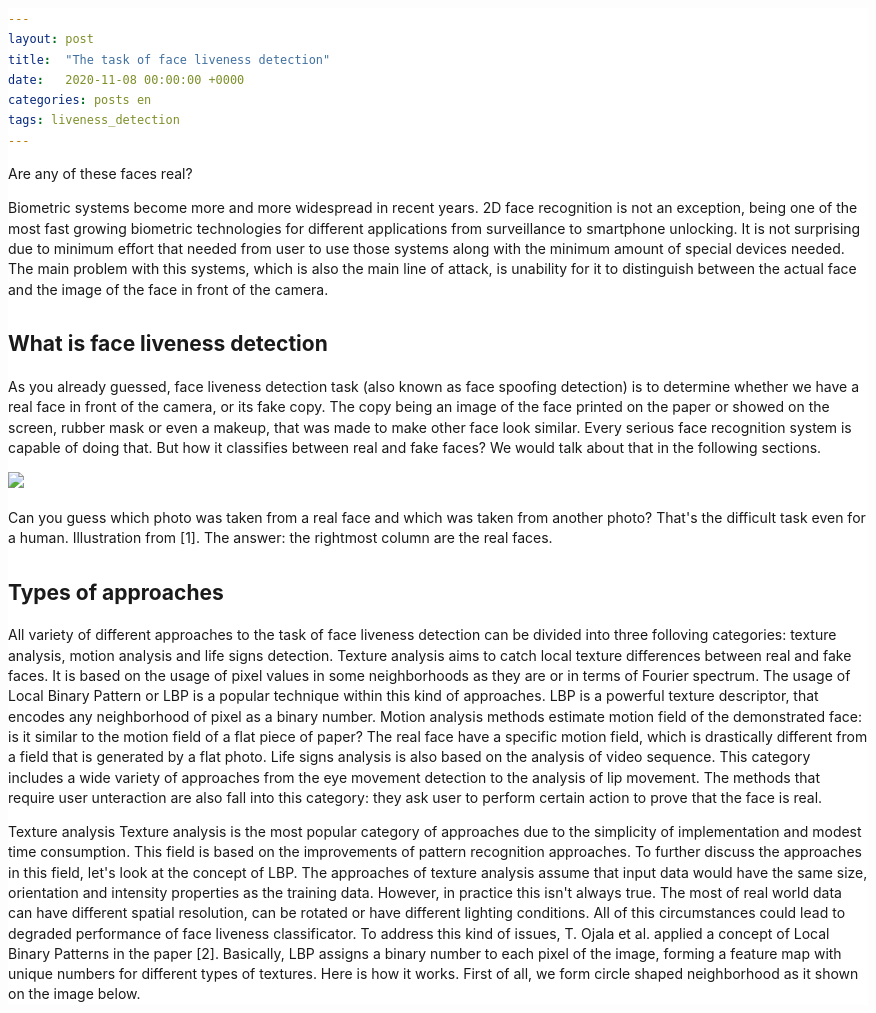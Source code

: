 ```yaml
---
layout: post
title:  "The task of face liveness detection"
date:   2020-11-08 00:00:00 +0000
categories: posts en
tags: liveness_detection
---
```


Are any of these faces real?

Biometric systems become more and more widespread in recent years. 2D face recognition is not an exception, being one of the most fast growing biometric technologies for different applications from surveillance to smartphone unlocking. It is not surprising due to minimum effort that needed from user to use those systems along with the minimum amount of special devices needed.
The main problem with this systems, which is also the main line of attack, is unability for it to distinguish between the actual face and the image of the face in front of the camera.

## What is face liveness detection
As you already guessed, face liveness detection task (also known as face spoofing detection) is to determine whether we have a real face in front of the camera, or its fake copy. The copy being an image of the face printed on the paper or showed on the screen, rubber mask or even a makeup, that was made to make other face look similar. Every serious face recognition system is capable of doing that. But how it classifies between real and fake faces? We would talk about that in the following sections.

![](../../../../../images/faces.png)

Can you guess which photo was taken from a real face and which was taken from another photo? That's the difficult task even for a human. Illustration from [1]. The answer: the rightmost column are the real faces.

## Types of approaches

All variety of different approaches to the task of face liveness detection can be divided into three folloving categories: texture analysis, motion analysis and life signs detection.
Texture analysis aims to catch local texture differences between real and fake faces. It is based on the usage of pixel values in some neighborhoods as they are or in terms of Fourier spectrum. The usage of Local Binary Pattern or LBP is a popular technique within this kind of approaches. LBP is a powerful texture descriptor, that encodes any neighborhood of pixel as a binary number.
Motion analysis methods estimate motion field of the demonstrated face: is it similar to the motion field of a flat piece of paper? The real face have a specific motion field, which is drastically different from a field that is generated by a flat photo.
Life signs analysis is also based on the analysis of video sequence. This category includes a wide variety of approaches from the eye movement detection to the analysis of lip movement. The methods that require user unteraction are also fall into this category: they ask user to perform certain action to prove that the face is real.

Texture analysis
Texture analysis is the most popular category of approaches due to the simplicity of implementation and modest time consumption. This field is based on the improvements of pattern recognition approaches. To further discuss the approaches in this field, let's look at the concept of LBP.
The approaches of texture analysis assume that input data would have the same size, orientation and intensity properties as the training data. However, in practice this isn't always true. The most of real world data can have different spatial resolution, can be rotated or have different lighting conditions. All of this circumstances could lead to degraded performance of face liveness classificator. To address this kind of issues, T. Ojala et al. applied a concept of Local Binary Patterns in the paper [2]. Basically, LBP assigns a binary number to each pixel of the image, forming a feature map with unique numbers for different types of textures. Here is how it works.
First of all, we form circle shaped neighborhood as it shown on the image below.
